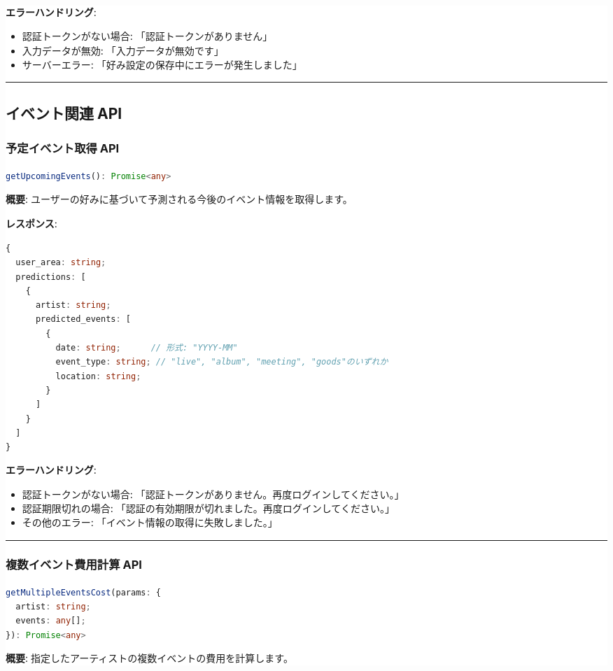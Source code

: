 **エラーハンドリング**:

-   認証トークンがない場合: 「認証トークンがありません」
-   入力データが無効: 「入力データが無効です」
-   サーバーエラー: 「好み設定の保存中にエラーが発生しました」

---

## イベント関連 API

### 予定イベント取得 API

```typescript
getUpcomingEvents(): Promise<any>
```

**概要**: ユーザーの好みに基づいて予測される今後のイベント情報を取得します。

**レスポンス**:

```typescript
{
  user_area: string;
  predictions: [
    {
      artist: string;
      predicted_events: [
        {
          date: string;      // 形式: "YYYY-MM"
          event_type: string; // "live", "album", "meeting", "goods"のいずれか
          location: string;
        }
      ]
    }
  ]
}
```

**エラーハンドリング**:

-   認証トークンがない場合: 「認証トークンがありません。再度ログインしてください。」
-   認証期限切れの場合: 「認証の有効期限が切れました。再度ログインしてください。」
-   その他のエラー: 「イベント情報の取得に失敗しました。」

---

### 複数イベント費用計算 API

```typescript
getMultipleEventsCost(params: {
  artist: string;
  events: any[];
}): Promise<any>
```

**概要**: 指定したアーティストの複数イベントの費用を計算します。
